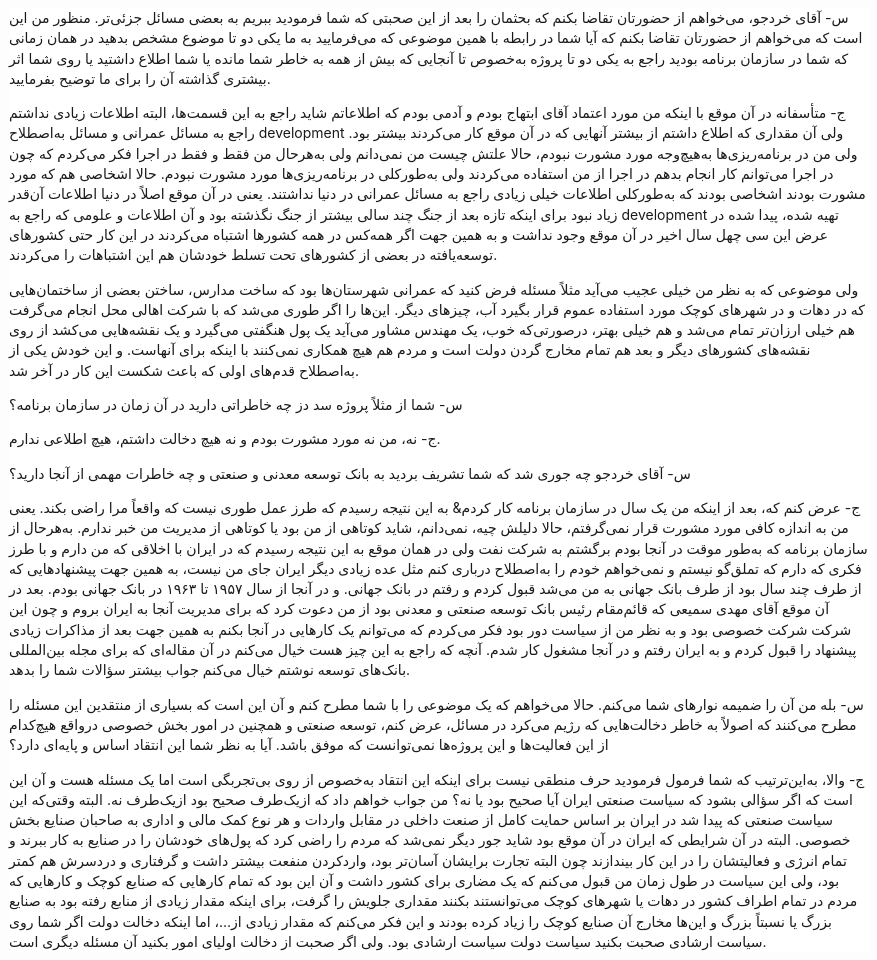 س- آقای خردجو، می‌خواهم از حضورتان تقاضا بکنم که بحثمان را بعد از این صحبتی که شما فرمودید ببریم به بعضی مسائل جزئی‌تر. منظور من این‌ است که می‌خواهم از حضورتان تقاضا بکنم که آیا شما در رابطه با همین موضوعی که می‌فرمایید به ما یکی دو تا موضوع مشخص بدهید در همان زمانی که شما در سازمان برنامه بودید راجع به یکی دو تا پروژه به‌خصوص تا آنجایی که بیش از همه به خاطر شما مانده یا شما اطلاع داشتید یا روی شما اثر بیشتری گذاشته آن را برای ما توضیح بفرمایید.

ج- متأسفانه در آن موقع با اینکه من مورد اعتماد آقای ابتهاج بودم و آدمی بودم که اطلاعاتم شاید راجع به این قسمت‌ها، البته اطلاعات زیادی نداشتم راجع به مسائل عمرانی و مسائل به‌اصطلاح development ولی آن مقداری که اطلاع داشتم از بیشتر آنهایی که در آن موقع کار می‌کردند بیشتر بود. ولی من در برنامه‌ریزی‌ها به‌هیچ‌وجه مورد مشورت نبودم، حالا علتش چیست من نمی‌دانم ولی به‌هرحال من فقط و فقط در اجرا فکر می‌کردم که چون در اجرا می‌توانم کار انجام بدهم در اجرا از من استفاده می‌کردند ولی به‌طورکلی در برنامه‌ریزی‌ها مورد مشورت نبودم. حالا اشخاصی هم که مورد مشورت بودند اشخاصی بودند که به‌طورکلی اطلاعات خیلی زیادی راجع به مسائل عمرانی در دنیا نداشتند. یعنی در آن موقع اصلاً در دنیا اطلاعات آن‌قدر زیاد نبود برای اینکه تازه بعد از جنگ چند سالی بیشتر از جنگ نگذشته بود و آن اطلاعات و علومی که راجع به development تهیه شده، پیدا شده در عرض این سی چهل سال اخیر در آن موقع وجود نداشت و به همین جهت اگر همه‌کس در همه کشورها اشتباه می‌کردند در این کار حتی کشورهای توسعه‌یافته در بعضی از کشورهای تحت تسلط خودشان هم این اشتباهات را می‌کردند.

ولی موضوعی که به نظر من خیلی عجیب می‌آید مثلاً مسئله فرض کنید که عمرانی شهرستان‌ها بود که ساخت مدارس، ساختن بعضی از ساختمان‌هایی که در دهات و در شهرهای کوچک مورد استفاده عموم قرار بگیرد آب، چیزهای دیگر. این‌ها را اگر طوری می‌شد که با شرکت اهالی محل انجام می‌گرفت هم خیلی ارزان‌تر تمام می‌شد و هم خیلی بهتر، درصورتی‌که خوب، یک مهندس مشاور می‌آید یک پول هنگفتی می‌گیرد و یک نقشه‌هایی می‌کشد از روی نقشه‌های کشورهای دیگر و بعد هم تمام مخارج گردن دولت است و مردم هم هیچ همکاری نمی‌کنند با اینکه برای آنهاست. و این خودش یکی از به‌اصطلاح قدم‌های اولی که باعث شکست این کار در آخر شد.

س- شما از مثلاً پروژه سد دز چه خاطراتی دارید در آن زمان در سازمان برنامه؟

ج- نه، من نه مورد مشورت بودم و نه هیچ دخالت داشتم، هیچ اطلاعی ندارم.

س- آقای خردجو چه جوری شد که شما تشریف بردید به بانک توسعه معدنی و صنعتی و چه خاطرات مهمی از آنجا دارید؟

ج- عرض کنم که، بعد از اینکه من یک سال در سازمان برنامه کار کردم& به این نتیجه رسیدم که طرز عمل طوری نیست که واقعاً مرا راضی بکند. یعنی من به اندازه کافی مورد مشورت قرار نمی‌گرفتم، حالا دلیلش چیه، نمی‌دانم، شاید کوتاهی از من بود یا کوتاهی از مدیریت من خبر ندارم. به‌هرحال از سازمان برنامه که به‌طور موقت در آنجا بودم برگشتم به شرکت نفت ولی در همان موقع به این نتیجه رسیدم که در ایران با اخلاقی که من دارم و با طرز فکری که دارم که تملق‌گو نیستم و نمی‌خواهم خودم را به‌اصطلاح درباری کنم مثل عده زیادی دیگر ایران جای من نیست، به همین جهت پیشنهادهایی که از طرف چند سال بود از طرف بانک جهانی به من می‌شد قبول کردم و رفتم در بانک جهانی. و در آنجا از سال ۱۹۵۷ تا ۱۹۶۳ در بانک جهانی بودم. بعد در آن موقع آقای مهدی سمیعی که قائم‌مقام رئیس بانک توسعه صنعتی و معدنی بود از من دعوت کرد که برای مدیریت آنجا به ایران بروم و چون این شرکت شرکت خصوصی بود و به نظر من از سیاست دور بود فکر می‌کردم که می‌توانم یک کارهایی در آنجا بکنم به همین جهت بعد از مذاکرات زیادی پیشنهاد را قبول کردم و به ایران رفتم و در آنجا مشغول کار شدم. آنچه که راجع به این چیز هست خیال می‌کنم در آن مقاله‌ای که برای مجله بین‌المللی بانک‌های توسعه نوشتم خیال می‌کنم جواب بیشتر سؤالات شما را بدهد.

س- بله من آن را ضمیمه نوارهای شما می‌کنم. حالا می‌خواهم که یک موضوعی را با شما مطرح کنم و آن این‌ است که بسیاری از منتقدین این مسئله را مطرح می‌کنند که اصولاً به خاطر دخالت‌هایی که رژیم می‌کرد در مسائل، عرض کنم، توسعه صنعتی و همچنین در امور بخش خصوصی درواقع هیچ‌کدام از این فعالیت‌ها و این پروژه‌ها نمی‌توانست که موفق باشد. آیا به نظر شما این انتقاد اساس و پایه‌ای دارد؟

ج- والا، به‌این‌ترتیب که شما فرمول فرمودید حرف منطقی نیست برای اینکه این انتقاد به‌خصوص از روی بی‌تجربگی است اما یک مسئله هست و آن این‌ است که اگر سؤالی بشود که سیاست صنعتی ایران آیا صحیح بود یا نه؟ من جواب خواهم داد که ازیک‌طرف صحیح بود ازیک‌طرف نه. البته وقتی‌که این سیاست صنعتی که پیدا شد در ایران بر اساس حمایت کامل از صنعت داخلی در مقابل واردات و هر نوع کمک مالی و اداری به صاحبان صنایع بخش خصوصی. البته در آن شرایطی که ایران در آن موقع بود شاید جور دیگر نمی‌شد که مردم را راضی کرد که پول‌های خودشان را در صنایع به کار ببرند و تمام انرژی و فعالیتشان را در این کار بیندازند چون البته تجارت برایشان آسان‌تر بود، واردکردن منفعت بیشتر داشت و گرفتاری و دردسرش هم کمتر بود، ولی این سیاست در طول زمان من قبول می‌کنم که یک مضاری برای کشور داشت و آن این بود که تمام کارهایی که صنایع کوچک و کارهایی که مردم در تمام اطراف کشور در دهات یا شهرهای کوچک می‌توانستند بکنند مقداری جلویش را گرفت، برای اینکه مقدار زیادی از منابع رفته بود به صنایع بزرگ یا نسبتاً بزرگ و این‌ها مخارج آن صنایع کوچک را زیاد کرده بودند و این فکر می‌کنم که مقدار زیادی از…، اما اینکه دخالت دولت اگر شما روی سیاست ارشادی صحبت بکنید سیاست دولت سیاست ارشادی بود. ولی اگر صحبت از دخالت اولیای امور بکنید آن مسئله دیگری است.
